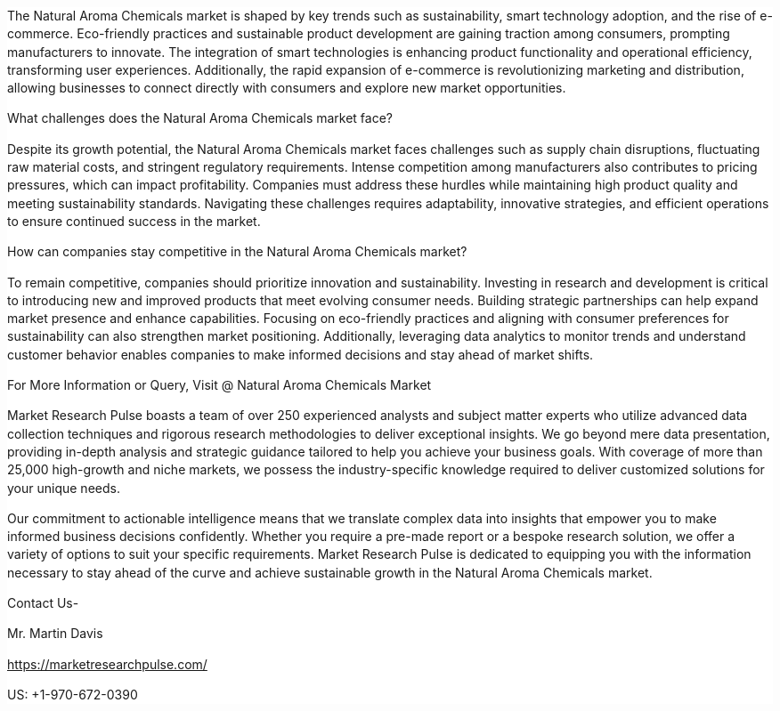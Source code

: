 The Natural Aroma Chemicals market is shaped by key trends such as sustainability, smart technology adoption, and the rise of e-commerce. Eco-friendly practices and sustainable product development are gaining traction among consumers, prompting manufacturers to innovate. The integration of smart technologies is enhancing product functionality and operational efficiency, transforming user experiences. Additionally, the rapid expansion of e-commerce is revolutionizing marketing and distribution, allowing businesses to connect directly with consumers and explore new market opportunities.

What challenges does the Natural Aroma Chemicals market face?

Despite its growth potential, the Natural Aroma Chemicals market faces challenges such as supply chain disruptions, fluctuating raw material costs, and stringent regulatory requirements. Intense competition among manufacturers also contributes to pricing pressures, which can impact profitability. Companies must address these hurdles while maintaining high product quality and meeting sustainability standards. Navigating these challenges requires adaptability, innovative strategies, and efficient operations to ensure continued success in the market.

How can companies stay competitive in the Natural Aroma Chemicals market?

To remain competitive, companies should prioritize innovation and sustainability. Investing in research and development is critical to introducing new and improved products that meet evolving consumer needs. Building strategic partnerships can help expand market presence and enhance capabilities. Focusing on eco-friendly practices and aligning with consumer preferences for sustainability can also strengthen market positioning. Additionally, leveraging data analytics to monitor trends and understand customer behavior enables companies to make informed decisions and stay ahead of market shifts.

For More Information or Query, Visit @ Natural Aroma Chemicals Market

Market Research Pulse boasts a team of over 250 experienced analysts and subject matter experts who utilize advanced data collection techniques and rigorous research methodologies to deliver exceptional insights. We go beyond mere data presentation, providing in-depth analysis and strategic guidance tailored to help you achieve your business goals. With coverage of more than 25,000 high-growth and niche markets, we possess the industry-specific knowledge required to deliver customized solutions for your unique needs.

Our commitment to actionable intelligence means that we translate complex data into insights that empower you to make informed business decisions confidently. Whether you require a pre-made report or a bespoke research solution, we offer a variety of options to suit your specific requirements. Market Research Pulse is dedicated to equipping you with the information necessary to stay ahead of the curve and achieve sustainable growth in the Natural Aroma Chemicals market.

Contact Us-

Mr. Martin Davis

https://marketresearchpulse.com/

US: +1-970-672-0390
